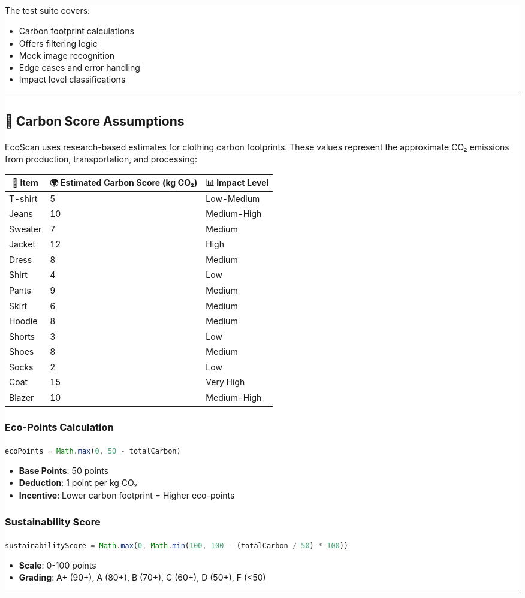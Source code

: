 The test suite covers:
- Carbon footprint calculations
- Offers filtering logic
- Mock image recognition
- Edge cases and error handling
- Impact level classifications

---

## 🌱 Carbon Score Assumptions

EcoScan uses research-based estimates for clothing carbon footprints. These values represent the approximate CO₂ emissions from production, transportation, and processing:

| 👕 Item | 🌍 Estimated Carbon Score (kg CO₂) | 📊 Impact Level |
|----------|-----------------------------------|-----------------|
| T-shirt | 5 | Low-Medium |
| Jeans | 10 | Medium-High |
| Sweater | 7 | Medium |
| Jacket | 12 | High |
| Dress | 8 | Medium |
| Shirt | 4 | Low |
| Pants | 9 | Medium |
| Skirt | 6 | Medium |
| Hoodie | 8 | Medium |
| Shorts | 3 | Low |
| Shoes | 8 | Medium |
| Socks | 2 | Low |
| Coat | 15 | Very High |
| Blazer | 10 | Medium-High |

### Eco-Points Calculation
```javascript
ecoPoints = Math.max(0, 50 - totalCarbon)
```
- **Base Points**: 50 points
- **Deduction**: 1 point per kg CO₂
- **Incentive**: Lower carbon footprint = Higher eco-points

### Sustainability Score
```javascript
sustainabilityScore = Math.max(0, Math.min(100, 100 - (totalCarbon / 50) * 100))
```
- **Scale**: 0-100 points
- **Grading**: A+ (90+), A (80+), B (70+), C (60+), D (50+), F (<50)

---